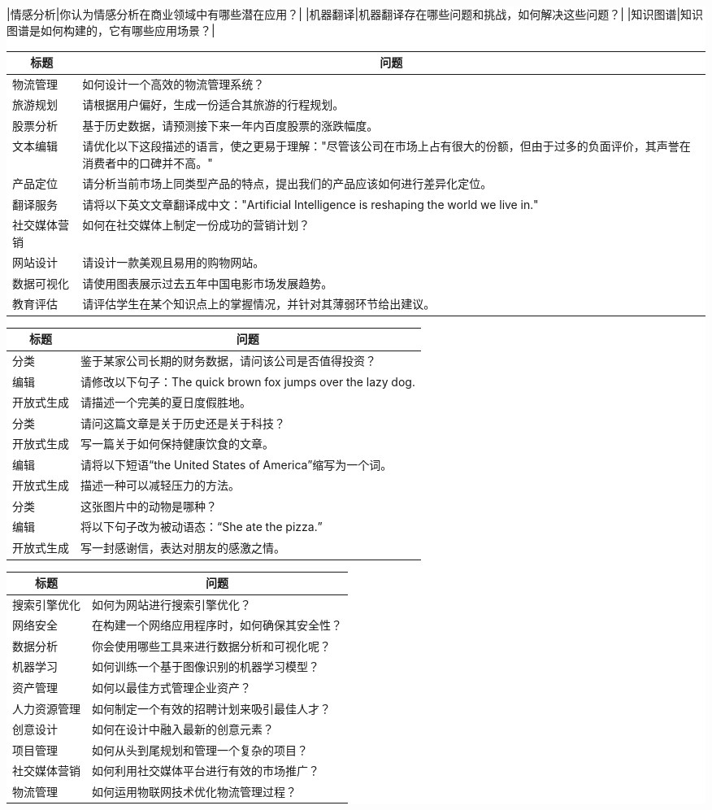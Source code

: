 |情感分析|你认为情感分析在商业领域中有哪些潜在应用？|
|机器翻译|机器翻译存在哪些问题和挑战，如何解决这些问题？|
|知识图谱|知识图谱是如何构建的，它有哪些应用场景？|

|标题|问题|
|---|---|
|物流管理|如何设计一个高效的物流管理系统？|
|旅游规划|请根据用户偏好，生成一份适合其旅游的行程规划。|
|股票分析|基于历史数据，请预测接下来一年内百度股票的涨跌幅度。|
|文本编辑|请优化以下这段描述的语言，使之更易于理解："尽管该公司在市场上占有很大的份额，但由于过多的负面评价，其声誉在消费者中的口碑并不高。"|
|产品定位|请分析当前市场上同类型产品的特点，提出我们的产品应该如何进行差异化定位。|
|翻译服务|请将以下英文文章翻译成中文："Artificial Intelligence is reshaping the world we live in." |
|社交媒体营销|如何在社交媒体上制定一份成功的营销计划？|
|网站设计|请设计一款美观且易用的购物网站。|
|数据可视化|请使用图表展示过去五年中国电影市场发展趋势。|
|教育评估|请评估学生在某个知识点上的掌握情况，并针对其薄弱环节给出建议。|

| 标题 | 问题 |
| --- | --- |
| 分类 | 鉴于某家公司长期的财务数据，请问该公司是否值得投资？ |
| 编辑 | 请修改以下句子：The quick brown fox jumps over the lazy dog. |
| 开放式生成 | 请描述一个完美的夏日度假胜地。 |
| 分类 | 请问这篇文章是关于历史还是关于科技？ |
| 开放式生成 | 写一篇关于如何保持健康饮食的文章。 |
| 编辑 | 请将以下短语“the United States of America”缩写为一个词。 |
| 开放式生成 | 描述一种可以减轻压力的方法。 |
| 分类 | 这张图片中的动物是哪种？ |
| 编辑 | 将以下句子改为被动语态：“She ate the pizza.” |
| 开放式生成 | 写一封感谢信，表达对朋友的感激之情。 |

| 标题 | 问题 |
| --- | --- |
| 搜索引擎优化 | 如何为网站进行搜索引擎优化？ |
| 网络安全 | 在构建一个网络应用程序时，如何确保其安全性？ |
| 数据分析 | 你会使用哪些工具来进行数据分析和可视化呢？ |
| 机器学习 | 如何训练一个基于图像识别的机器学习模型？ |
| 资产管理 | 如何以最佳方式管理企业资产？ |
| 人力资源管理 | 如何制定一个有效的招聘计划来吸引最佳人才？ |
| 创意设计 | 如何在设计中融入最新的创意元素？ |
| 项目管理 | 如何从头到尾规划和管理一个复杂的项目？ |
| 社交媒体营销 | 如何利用社交媒体平台进行有效的市场推广？ |
| 物流管理 | 如何运用物联网技术优化物流管理过程？ |